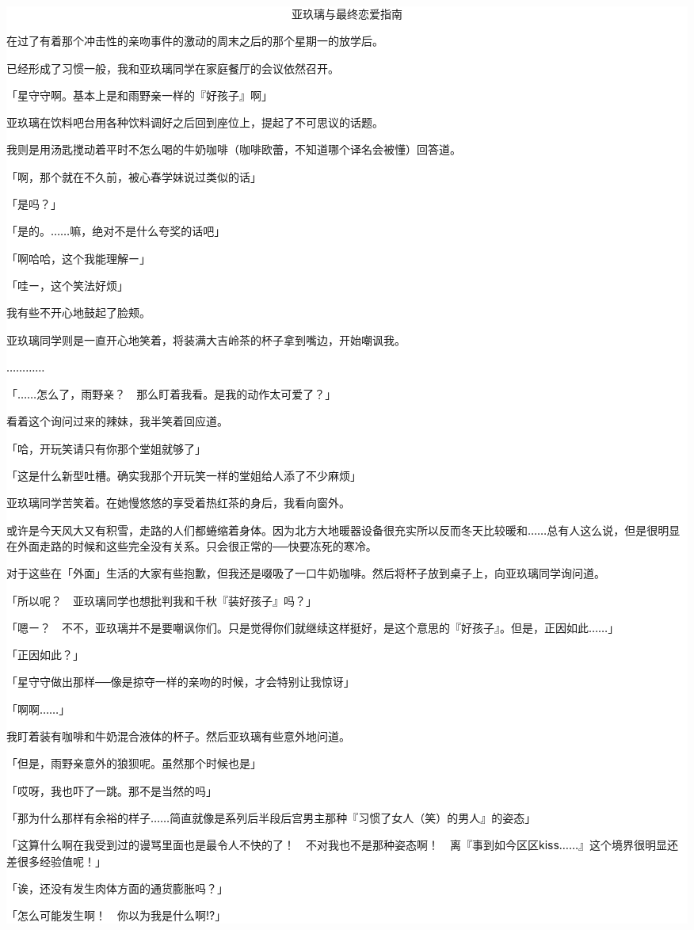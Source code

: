 <p align="center">亚玖璃与最终恋爱指南</p>

在过了有着那个冲击性的亲吻事件的激动的周末之后的那个星期一的放学后。

已经形成了习惯一般，我和亚玖璃同学在家庭餐厅的会议依然召开。

「星守守啊。基本上是和雨野亲一样的『好孩子』啊」

亚玖璃在饮料吧台用各种饮料调好之后回到座位上，提起了不可思议的话题。

我则是用汤匙搅动着平时不怎么喝的牛奶咖啡（咖啡欧蕾，不知道哪个译名会被懂）回答道。

「啊，那个就在不久前，被心春学妹说过类似的话」

「是吗？」

「是的。……嘛，绝对不是什么夸奖的话吧」

「啊哈哈，这个我能理解ー」

「哇ー，这个笑法好烦」

我有些不开心地鼓起了脸颊。

亚玖璃同学则是一直开心地笑着，将装满大吉岭茶的杯子拿到嘴边，开始嘲讽我。

…………

「……怎么了，雨野亲？　那么盯着我看。是我的动作太可爱了？」

看着这个询问过来的辣妹，我半笑着回应道。

「哈，开玩笑请只有你那个堂姐就够了」

「这是什么新型吐槽。确实我那个开玩笑一样的堂姐给人添了不少麻烦」

亚玖璃同学苦笑着。在她慢悠悠的享受着热红茶的身后，我看向窗外。

或许是今天风大又有积雪，走路的人们都蜷缩着身体。因为北方大地暖器设备很充实所以反而冬天比较暖和……总有人这么说，但是很明显在外面走路的时候和这些完全没有关系。只会很正常的──快要冻死的寒冷。

对于这些在「外面」生活的大家有些抱歉，但我还是啜吸了一口牛奶咖啡。然后将杯子放到桌子上，向亚玖璃同学询问道。

「所以呢？　亚玖璃同学也想批判我和千秋『装好孩子』吗？」

「嗯ー？　不不，亚玖璃并不是要嘲讽你们。只是觉得你们就继续这样挺好，是这个意思的『好孩子』。但是，正因如此……」

「正因如此？」

「星守守做出那样──像是掠夺一样的亲吻的时候，才会特别让我惊讶」

「啊啊……」

我盯着装有咖啡和牛奶混合液体的杯子。然后亚玖璃有些意外地问道。

「但是，雨野亲意外的狼狈呢。虽然那个时候也是」

「哎呀，我也吓了一跳。那不是当然的吗」

「那为什么那样有余裕的样子……简直就像是系列后半段后宫男主那种『习惯了女人（笑）的男人』的姿态」

「这算什么啊在我受到过的谩骂里面也是最令人不快的了！　不对我也不是那种姿态啊！　离『事到如今区区kiss……』这个境界很明显还差很多经验值呢！」

「诶，还没有发生肉体方面的通货膨胀吗？」

「怎么可能发生啊！　你以为我是什么啊!?」
